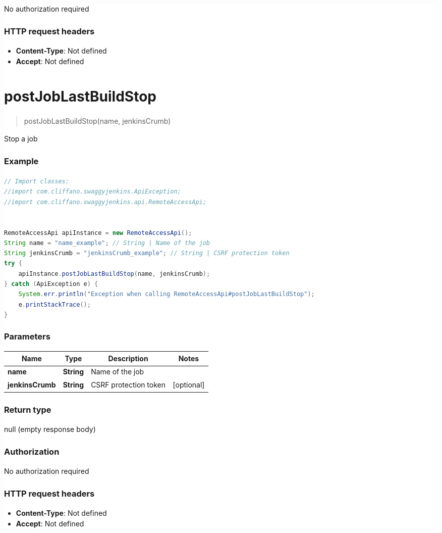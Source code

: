 No authorization required

### HTTP request headers

 - **Content-Type**: Not defined
 - **Accept**: Not defined

<a name="postJobLastBuildStop"></a>
# **postJobLastBuildStop**
> postJobLastBuildStop(name, jenkinsCrumb)



Stop a job

### Example
```java
// Import classes:
//import com.cliffano.swaggyjenkins.ApiException;
//import com.cliffano.swaggyjenkins.api.RemoteAccessApi;


RemoteAccessApi apiInstance = new RemoteAccessApi();
String name = "name_example"; // String | Name of the job
String jenkinsCrumb = "jenkinsCrumb_example"; // String | CSRF protection token
try {
    apiInstance.postJobLastBuildStop(name, jenkinsCrumb);
} catch (ApiException e) {
    System.err.println("Exception when calling RemoteAccessApi#postJobLastBuildStop");
    e.printStackTrace();
}
```

### Parameters

Name | Type | Description  | Notes
------------- | ------------- | ------------- | -------------
 **name** | **String**| Name of the job |
 **jenkinsCrumb** | **String**| CSRF protection token | [optional]

### Return type

null (empty response body)

### Authorization

No authorization required

### HTTP request headers

 - **Content-Type**: Not defined
 - **Accept**: Not defined
